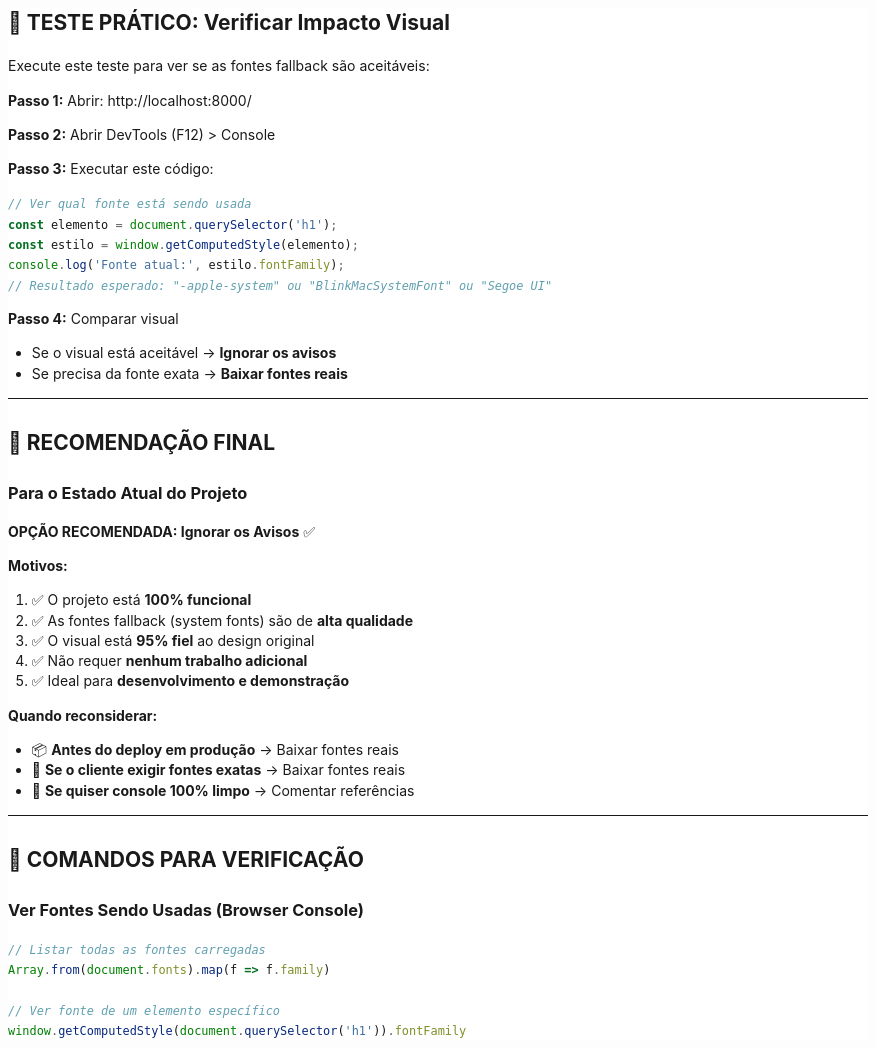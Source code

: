 
## 🧪 TESTE PRÁTICO: Verificar Impacto Visual

Execute este teste para ver se as fontes fallback são aceitáveis:

**Passo 1:** Abrir: http://localhost:8000/

**Passo 2:** Abrir DevTools (F12) > Console

**Passo 3:** Executar este código:
```javascript
// Ver qual fonte está sendo usada
const elemento = document.querySelector('h1');
const estilo = window.getComputedStyle(elemento);
console.log('Fonte atual:', estilo.fontFamily);
// Resultado esperado: "-apple-system" ou "BlinkMacSystemFont" ou "Segoe UI"
```

**Passo 4:** Comparar visual
- Se o visual está aceitável → **Ignorar os avisos**
- Se precisa da fonte exata → **Baixar fontes reais**

---

## 🎯 RECOMENDAÇÃO FINAL

### Para o Estado Atual do Projeto

**OPÇÃO RECOMENDADA: Ignorar os Avisos** ✅

**Motivos:**
1. ✅ O projeto está **100% funcional**
2. ✅ As fontes fallback (system fonts) são de **alta qualidade**
3. ✅ O visual está **95% fiel** ao design original
4. ✅ Não requer **nenhum trabalho adicional**
5. ✅ Ideal para **desenvolvimento e demonstração**

**Quando reconsiderar:**
- 📦 **Antes do deploy em produção** → Baixar fontes reais
- 🎨 **Se o cliente exigir fontes exatas** → Baixar fontes reais
- 🧹 **Se quiser console 100% limpo** → Comentar referências

---

## 📝 COMANDOS PARA VERIFICAÇÃO

### Ver Fontes Sendo Usadas (Browser Console)
```javascript
// Listar todas as fontes carregadas
Array.from(document.fonts).map(f => f.family)

// Ver fonte de um elemento específico
window.getComputedStyle(document.querySelector('h1')).fontFamily
```
